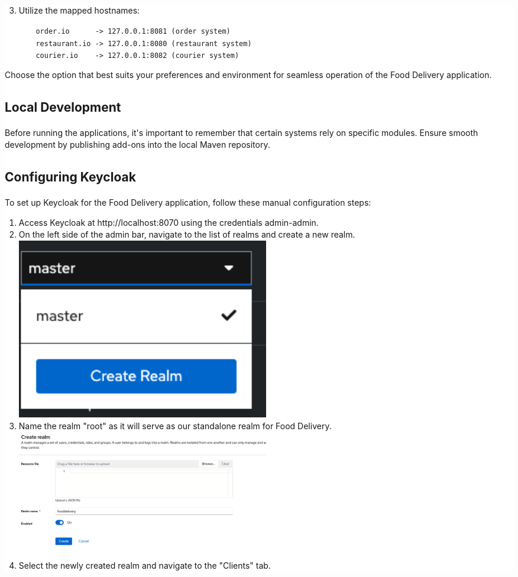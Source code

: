 3. Utilize the mapped hostnames:

    ```text
        order.io      -> 127.0.0.1:8081 (order system)
        restaurant.io -> 127.0.0.1:8080 (restaurant system)
        courier.io    -> 127.0.0.1:8082 (courier system)
    ```

Choose the option that best suits your preferences and environment for seamless 
operation of the Food Delivery application.

## Local Development

Before running the applications, it's important to remember that certain systems rely on specific modules. 
Ensure smooth development by publishing add-ons into the local Maven repository.

## Configuring Keycloak

To set up Keycloak for the Food Delivery application, follow these manual configuration steps:

1. Access Keycloak at http://localhost:8070 using the credentials admin-admin.
2. On the left side of the admin bar, navigate to the list of realms and create a new realm.<br/>
   <img alt="create-realm-image.png" src="public/keycloak-step/create-realm-image.png" width="50%"/><br/>
3. Name the realm "root" as it will serve as our standalone realm for Food Delivery.<br/>
   <img alt="img.png" src="public/keycloak-step/realm-form-creation.png" width="50%"/><br/>
4. Select the newly created realm and navigate to the "Clients" tab.<br/>